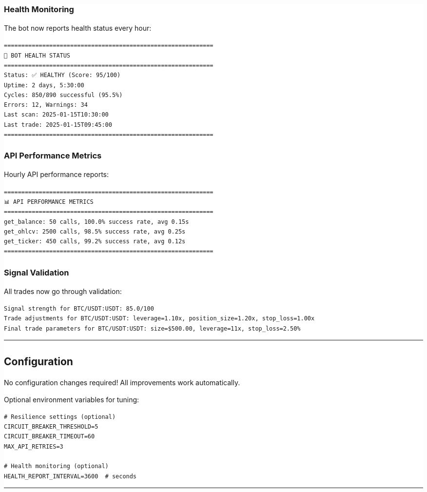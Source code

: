### Health Monitoring

The bot now reports health status every hour:

```
============================================================
🏥 BOT HEALTH STATUS
============================================================
Status: ✅ HEALTHY (Score: 95/100)
Uptime: 2 days, 5:30:00
Cycles: 850/890 successful (95.5%)
Errors: 12, Warnings: 34
Last scan: 2025-01-15T10:30:00
Last trade: 2025-01-15T09:45:00
============================================================
```

### API Performance Metrics

Hourly API performance reports:

```
============================================================
📊 API PERFORMANCE METRICS
============================================================
get_balance: 50 calls, 100.0% success rate, avg 0.15s
get_ohlcv: 2500 calls, 98.5% success rate, avg 0.25s
get_ticker: 450 calls, 99.2% success rate, avg 0.12s
============================================================
```

### Signal Validation

All trades now go through validation:

```
Signal strength for BTC/USDT:USDT: 85.0/100
Trade adjustments for BTC/USDT:USDT: leverage=1.10x, position_size=1.20x, stop_loss=1.00x
Final trade parameters for BTC/USDT:USDT: size=$500.00, leverage=11x, stop_loss=2.50%
```

---

## Configuration

No configuration changes required! All improvements work automatically.

Optional environment variables for tuning:

```env
# Resilience settings (optional)
CIRCUIT_BREAKER_THRESHOLD=5
CIRCUIT_BREAKER_TIMEOUT=60
MAX_API_RETRIES=3

# Health monitoring (optional)
HEALTH_REPORT_INTERVAL=3600  # seconds
```

---
